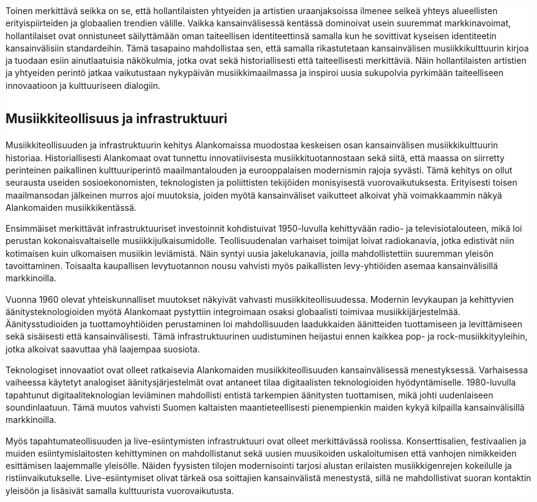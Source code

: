 Toinen merkittävä seikka on se, että hollantilaisten yhtyeiden ja artistien uraanjaksoissa ilmenee
selkeä yhteys alueellisten erityispiirteiden ja globaalien trendien välille. Vaikka kansainvälisessä
kentässä dominoivat usein suuremmat markkinavoimat, hollantilaiset ovat onnistuneet säilyttämään
oman taiteellisen identiteettinsä samalla kun he sovittivat kyseisen identiteetin kansainvälisiin
standardeihin. Tämä tasapaino mahdollistaa sen, että samalla rikastutetaan kansainvälisen
musiikkikulttuurin kirjoa ja tuodaan esiin ainutlaatuisia näkökulmia, jotka ovat sekä
historiallisesti että taiteellisesti merkittäviä. Näin hollantilaisten artistien ja yhtyeiden
perintö jatkaa vaikutustaan nykypäivän musiikkimaailmassa ja inspiroi uusia sukupolvia pyrkimään
taiteelliseen innovaatioon ja kulttuuriseen dialogiin.

## Musiikkiteollisuus ja infrastruktuuri

Musiikkiteollisuuden ja infrastruktuurin kehitys Alankomaissa muodostaa keskeisen osan
kansainvälisen musiikkikulttuurin historiaa. Historiallisesti Alankomaat ovat tunnettu
innovatiivisesta musiikkituotannostaan sekä siitä, että maassa on siirretty perinteinen paikallinen
kulttuuriperintö maailmantalouden ja eurooppalaisen modernismin rajoja syvästi. Tämä kehitys on
ollut seurausta useiden sosioekonomisten, teknologisten ja poliittisten tekijöiden monisyisestä
vuorovaikutuksesta. Erityisesti toisen maailmansodan jälkeinen murros ajoi muutoksia, joiden myötä
kansainväliset vaikutteet alkoivat yhä voimakkaammin näkyä Alankomaiden musiikkikentässä.

Ensimmäiset merkittävät infrastruktuuriset investoinnit kohdistuivat 1950-luvulla kehittyvään radio-
ja televisiotalouteen, mikä loi perustan kokonaisvaltaiselle musiikkijulkaisumidolle.
Teollisuudenalan varhaiset toimijat loivat radiokanavia, jotka edistivät niin kotimaisen kuin
ulkomaisen musiikin leviämistä. Näin syntyi uusia jakelukanavia, joilla mahdollistettiin suuremman
yleisön tavoittaminen. Toisaalta kaupallisen levytuotannon nousu vahvisti myös paikallisten
levy-yhtiöiden asemaa kansainvälisillä markkinoilla.

Vuonna 1960 olevat yhteiskunnalliset muutokset näkyivät vahvasti musiikkiteollisuudessa. Modernin
levykaupan ja kehittyvien äänitysteknologioiden myötä Alankomaat pystyttiin integroimaan osaksi
globaalisti toimivaa musiikkijärjestelmää. Äänitysstudioiden ja tuottamoyhtiöiden perustaminen loi
mahdollisuuden laadukkaiden äänitteiden tuottamiseen ja levittämiseen sekä sisäisesti että
kansainvälisesti. Tämä infrastruktuurinen uudistuminen heijastui ennen kaikkea pop- ja
rock-musiikkityyleihin, jotka alkoivat saavuttaa yhä laajempaa suosiota.

Teknologiset innovaatiot ovat olleet ratkaisevia Alankomaiden musiikkiteollisuuden kansainvälisessä
menestyksessä. Varhaisessa vaiheessa käytetyt analogiset äänitysjärjestelmät ovat antaneet tilaa
digitaalisten teknologioiden hyödyntämiselle. 1980-luvulla tapahtunut digitaaliteknologian
leviäminen mahdollisti entistä tarkempien äänitysten tuottamisen, mikä johti uudenlaiseen
soundinlaatuun. Tämä muutos vahvisti Suomen kaltaisten maantieteellisesti pienempienkin maiden kykyä
kilpailla kansainvälisillä markkinoilla.

Myös tapahtumateollisuuden ja live-esiintymisten infrastruktuuri ovat olleet merkittävässä roolissa.
Konserttisalien, festivaalien ja muiden esiintymislaitosten kehittyminen on mahdollistanut sekä
uusien muusikoiden uskaloitumisen että vanhojen nimikkeiden esittämisen laajemmalle yleisölle.
Näiden fyysisten tilojen modernisointi tarjosi alustan erilaisten musiikkigenrejen kokeilulle ja
ristiinvaikutukselle. Live-esiintymiset olivat tärkeä osa soittajien kansainvälistä menestystä,
sillä ne mahdollistivat suoran kontaktin yleisöön ja lisäsivät samalla kulttuurista vuorovaikutusta.
